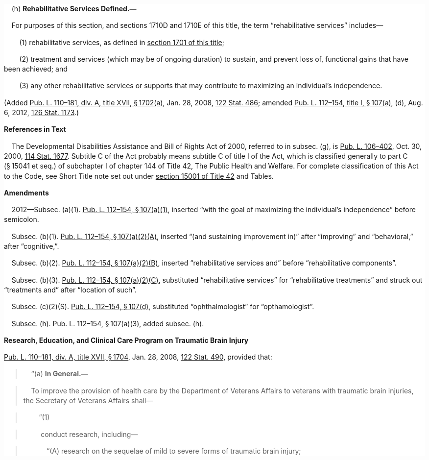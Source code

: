     (h) __Rehabilitative Services Defined.—__ 

    For purposes of this section, and sections 1710D and 1710E of this title, the term “rehabilitative services” includes—

        (1) rehabilitative services, as defined in [section 1701 of this title][/us/usc/t38/s1701];

        (2) treatment and services (which may be of ongoing duration) to sustain, and prevent loss of, functional gains that have been achieved; and

        (3) any other rehabilitative services or supports that may contribute to maximizing an individual’s independence.

(Added [Pub. L. 110–181, div. A, title XVII, § 1702(a)][/us/pl/110/181/s1702/a], Jan. 28, 2008, [122 Stat. 486][/us/stat/122/486]; amended [Pub. L. 112–154, title I, § 107(a)][/us/pl/112/154/s107/a], (d), Aug. 6, 2012, [126 Stat. 1173][/us/stat/126/1173].)

 __References in Text__ 

    The Developmental Disabilities Assistance and Bill of Rights Act of 2000, referred to in subsec. (g), is [Pub. L. 106–402][/us/pl/106/402], Oct. 30, 2000, [114 Stat. 1677][/us/stat/114/1677]. Subtitle C of the Act probably means subtitle C of title I of the Act, which is classified generally to part C (§ 15041 et seq.) of subchapter I of chapter 144 of Title 42, The Public Health and Welfare. For complete classification of this Act to the Code, see Short Title note set out under [section 15001 of Title 42][/us/usc/t42/s15001] and Tables.

 __Amendments__ 

    2012—Subsec. (a)(1). [Pub. L. 112–154, § 107(a)(1)][/us/pl/112/154/s107/a/1], inserted “with the goal of maximizing the individual’s independence” before semicolon.

    Subsec. (b)(1). [Pub. L. 112–154, § 107(a)(2)(A)][/us/pl/112/154/s107/a/2/A], inserted “(and sustaining improvement in)” after “improving” and “behavioral,” after “cognitive,”.

    Subsec. (b)(2). [Pub. L. 112–154, § 107(a)(2)(B)][/us/pl/112/154/s107/a/2/B], inserted “rehabilitative services and” before “rehabilitative components”.

    Subsec. (b)(3). [Pub. L. 112–154, § 107(a)(2)(C)][/us/pl/112/154/s107/a/2/C], substituted “rehabilitative services” for “rehabilitative treatments” and struck out “treatments and” after “location of such”.

    Subsec. (c)(2)(S). [Pub. L. 112–154, § 107(d)][/us/pl/112/154/s107/d], substituted “ophthalmologist” for “opthamologist”.

    Subsec. (h). [Pub. L. 112–154, § 107(a)(3)][/us/pl/112/154/s107/a/3], added subsec. (h).

 __Research, Education, and Clinical Care Program on Traumatic Brain Injury__ 

[Pub. L. 110–181, div. A, title XVII, § 1704][/us/pl/110/181/s1704], Jan. 28, 2008, [122 Stat. 490][/us/stat/122/490], provided that:

>     “(a) __In General.—__ 

>     To improve the provision of health care by the Department of Veterans Affairs to veterans with traumatic brain injuries, the Secretary of Veterans Affairs shall—

>         “(1)

>          conduct research, including—

>             “(A) research on the sequelae of mild to severe forms of traumatic brain injury;


[/us/usc/t42/s15041]: https://publicdocs.github.io/go/links?ns=uslm&ref=%2Fus%2Fusc%2Ft42%2Fs15041
[/us/usc/t38/s1701]: https://publicdocs.github.io/go/links?ns=uslm&ref=%2Fus%2Fusc%2Ft38%2Fs1701
[/us/pl/110/181/s1702/a]: https://publicdocs.github.io/go/links?ns=uslm&ref=%2Fus%2Fpl%2F110%2F181%2Fs1702%2Fa
[/us/stat/122/486]: https://publicdocs.github.io/go/links?ns=uslm&ref=%2Fus%2Fstat%2F122%2F486
[/us/pl/112/154/s107/a]: https://publicdocs.github.io/go/links?ns=uslm&ref=%2Fus%2Fpl%2F112%2F154%2Fs107%2Fa
[/us/stat/126/1173]: https://publicdocs.github.io/go/links?ns=uslm&ref=%2Fus%2Fstat%2F126%2F1173
[/us/pl/106/402]: https://publicdocs.github.io/go/links?ns=uslm&ref=%2Fus%2Fpl%2F106%2F402
[/us/stat/114/1677]: https://publicdocs.github.io/go/links?ns=uslm&ref=%2Fus%2Fstat%2F114%2F1677
[/us/usc/t42/s15001]: https://publicdocs.github.io/go/links?ns=uslm&ref=%2Fus%2Fusc%2Ft42%2Fs15001
[/us/pl/112/154/s107/a/1]: https://publicdocs.github.io/go/links?ns=uslm&ref=%2Fus%2Fpl%2F112%2F154%2Fs107%2Fa%2F1
[/us/pl/112/154/s107/a/2/A]: https://publicdocs.github.io/go/links?ns=uslm&ref=%2Fus%2Fpl%2F112%2F154%2Fs107%2Fa%2F2%2FA
[/us/pl/112/154/s107/a/2/B]: https://publicdocs.github.io/go/links?ns=uslm&ref=%2Fus%2Fpl%2F112%2F154%2Fs107%2Fa%2F2%2FB
[/us/pl/112/154/s107/a/2/C]: https://publicdocs.github.io/go/links?ns=uslm&ref=%2Fus%2Fpl%2F112%2F154%2Fs107%2Fa%2F2%2FC
[/us/pl/112/154/s107/d]: https://publicdocs.github.io/go/links?ns=uslm&ref=%2Fus%2Fpl%2F112%2F154%2Fs107%2Fd
[/us/pl/112/154/s107/a/3]: https://publicdocs.github.io/go/links?ns=uslm&ref=%2Fus%2Fpl%2F112%2F154%2Fs107%2Fa%2F3
[/us/pl/110/181/s1704]: https://publicdocs.github.io/go/links?ns=uslm&ref=%2Fus%2Fpl%2F110%2F181%2Fs1704
[/us/stat/122/490]: https://publicdocs.github.io/go/links?ns=uslm&ref=%2Fus%2Fstat%2F122%2F490
[/us/pl/110/181/s1705]: https://publicdocs.github.io/go/links?ns=uslm&ref=%2Fus%2Fpl%2F110%2F181%2Fs1705
[/us/stat/122/491]: https://publicdocs.github.io/go/links?ns=uslm&ref=%2Fus%2Fstat%2F122%2F491
[/us/usc/t42/s1396]: https://publicdocs.github.io/go/links?ns=uslm&ref=%2Fus%2Fusc%2Ft42%2Fs1396
[/us/usc/t38/s1705]: https://publicdocs.github.io/go/links?ns=uslm&ref=%2Fus%2Fusc%2Ft38%2Fs1705